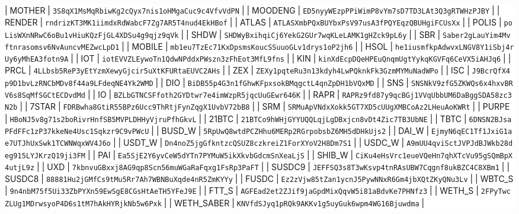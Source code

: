 | MOTHER     | `3S8qX1MsMqRbiwKg2cQyx7nis1oHMgaCuc9c4VfvVdPN` |
| MOODENG    | `ED5nyyWEzpPPiWimP8vYm7sD7TD3LAt3Q3gRTWHzPJBY` |
| RENDER     | `rndrizKT3MK1iimdxRdWabcF7Zg7AR5T4nud4EkHBof`  |
| ATLAS      | `ATLASXmbPQxBUYbxPsV97usA3fPQYEqzQBUHgiFCUsXx` |
| POLIS      | `poLisWXnNRwC6oBu1vHiuKQzFjGL4XDSu4g9qjz9qVk`  |
| SHDW       | `SHDWyBxihqiCj6YekG2GUr7wqKLeLAMK1gHZck9pL6y`  |
| SBR        | `Saber2gLauYim4Mvftnrasomsv6NvAuncvMEZwcLpD1`  |
| MOBILE     | `mb1eu7TzEc71KxDpsmsKoucSSuuoGLv1drys1oP2jh6`  |
| HSOL       | `he1iusmfkpAdwvxLNGV8Y1iSbj4rUy6yMhEA3fotn9A`  |
| IOT        | `iotEVVZLEywoTn1QdwNPddxPWszn3zFhEot3MfL9fns`  |
| KIN        | `kinXdEcpDQeHPEuQnqmUgtYykqKGVFq6CeVX5iAHJq6`  |
| PRCL       | `4LLbsb5ReP3yEtYzmXewyGjcir5uXtKFURtaEUVC2AHs` |
| ZEX        | `ZEXy1pqteRu3n13kdyh4LwPQknkFk3GzmMYMuNadWPo`  |
| ISC        | `J9BcrQfX4p9D1bvLzRNCbMDv8f44a9LFdeqNE4Yk2WMD` |
| DIO        | `BiDB55p4G3n1fGhwKFpxsokBMqgctL4qnZpDH1bVQxMD` |
| SNS        | `SNSNkV9zfG5ZKWQs6x4hxvBRV6s8SqMfSGCtECDvdMd`  |
| IO         | `BZLbGTNCSFfoth2GYDtwr7e4imWzpR5jqcUuGEwr646K` |
| RAPR       | `RAPRz9fd87y9qcBGj1VVqUbbUM6DaBggSDA58zc3N2b`  |
| 7STAR      | `FDRBwha8GtiR55BPz6Ucc9ThRtjFynZqgX1UvbV72bB8` |
| SRM        | `SRMuApVNdxXokk5GT7XD5cUUgXMBCoAz2LHeuAoKWRt`  |
| PURPE      | `HBoNJ5v8g71s2boRivrHnfSB5MVPLDHHyVjruPfhGkvL` |
| 21BTC      | `21BTCo9hWHjGYYUQQLqjLgDBxjcn8vDt4Zic7TB3UbNE` |
| TBTC       | `6DNSN2BJsaPFdFFc1zP37kkeNe4Usc1Sqkzr9C9vPWcU` |
| BUSD_W     | `5RpUwQ8wtdPCZHhu6MERp2RGrpobsbZ6MH5dDHkUjs2`  |
| DAI_W      | `EjmyN6qEC1Tf1JxiG1ae7UTJhUxSwk1TCWNWqxWV4J6o` |
| USDT_W     | `Dn4noZ5jgGfkntzcQSUZ8czkreiZ1ForXYoV2H8Dm7S1` |
| USDC_W     | `A9mUU4qviSctJVPJdBJWkb28deg915LYJKrzQ19ji3FM` |
| PAI        | `Ea5SjE2Y6yvCeW5dYTn7PYMuW5ikXkvbGdcmSnXeaLjS` |
| SHIB_W     | `CiKu4eHsVrc1eueVQeHn7qhXTcVu95gSQmBpX4utjL9z` |
| UXD        | `7kbnvuGBxxj8AG9qp8Scn56muWGaRaFqxg1FsRp3PaFT` |
| SUSDC9     | `JEFFSQ3s8T3wKsvp4tnRAsUBW7Cqgnf8ukBZC4C8XBm1` |
| SUSDC8     | `88881Hu2jGMfCs9tMu5Rr7Ah7WBNBuXqde4nR5ZmKYYy` |
| FUSDC      | `Ez2zVjw85tZan1ycnJ5PywNNxR6Gm4jbXQtZKyQNu3Lv` |
| WBTC_S     | `9n4nbM75f5Ui33ZbPYXn59EwSgE8CGsHtAeTH5YFeJ9E` |
| FTT_S      | `AGFEad2et2ZJif9jaGpdMixQqvW5i81aBdvKe7PHNfz3` |
| WETH_S     | `2FPyTwcZLUg1MDrwsyoP4D6s1tM7hAkHYRjkNb5w6Pxk` |
| WETH_SABER | `KNVfdSJyq1pRQk9AKKv1g5uyGuk6wpm4WG16Bjuwdma`  |